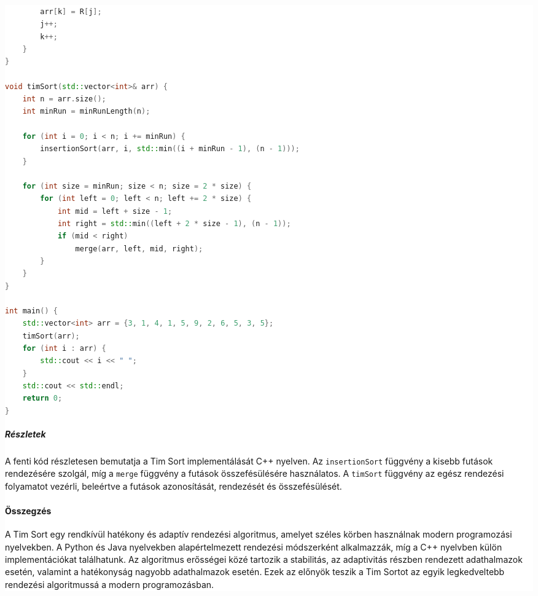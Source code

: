 ```cpp
        arr[k] = R[j];
        j++;
        k++;
    }
}

void timSort(std::vector<int>& arr) {
    int n = arr.size();
    int minRun = minRunLength(n);

    for (int i = 0; i < n; i += minRun) {
        insertionSort(arr, i, std::min((i + minRun - 1), (n - 1)));
    }

    for (int size = minRun; size < n; size = 2 * size) {
        for (int left = 0; left < n; left += 2 * size) {
            int mid = left + size - 1;
            int right = std::min((left + 2 * size - 1), (n - 1));
            if (mid < right)
                merge(arr, left, mid, right);
        }
    }
}

int main() {
    std::vector<int> arr = {3, 1, 4, 1, 5, 9, 2, 6, 5, 3, 5};
    timSort(arr);
    for (int i : arr) {
        std::cout << i << " ";
    }
    std::cout << std::endl;
    return 0;
}
```

##### Részletek

A fenti kód részletesen bemutatja a Tim Sort implementálását C++ nyelven. Az `insertionSort` függvény a kisebb futások rendezésére szolgál, míg a `merge` függvény a futások összefésülésére használatos. A `timSort` függvény az egész rendezési folyamatot vezérli, beleértve a futások azonosítását, rendezését és összefésülését.

#### Összegzés

A Tim Sort egy rendkívül hatékony és adaptív rendezési algoritmus, amelyet széles körben használnak modern programozási nyelvekben. A Python és Java nyelvekben alapértelmezett rendezési módszerként alkalmazzák, míg a C++ nyelvben külön implementációkat találhatunk. Az algoritmus erősségei közé tartozik a stabilitás, az adaptivitás részben rendezett adathalmazok esetén, valamint a hatékonyság nagyobb adathalmazok esetén. Ezek az előnyök teszik a Tim Sortot az egyik legkedveltebb rendezési algoritmussá a modern programozásban.


